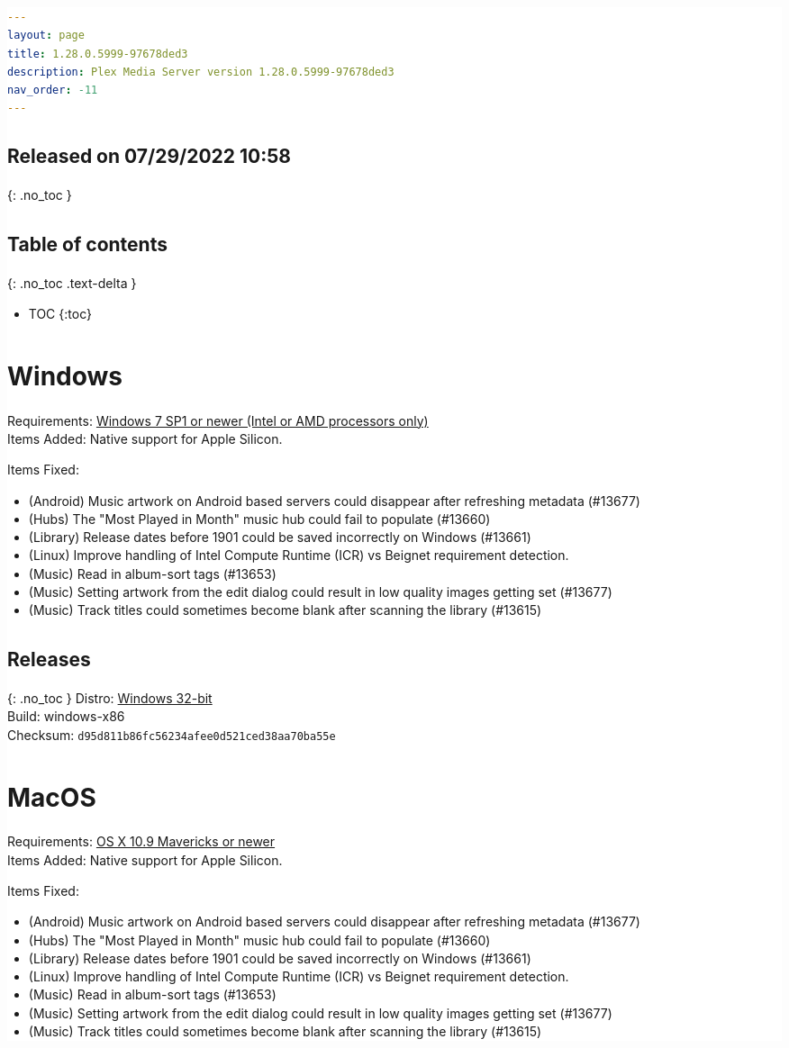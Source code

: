 ```yaml
---
layout: page
title: 1.28.0.5999-97678ded3
description: Plex Media Server version 1.28.0.5999-97678ded3
nav_order: -11
---
```

## Released on 07/29/2022 10:58
{: .no_toc }
## Table of contents
{: .no_toc .text-delta }
* TOC
{:toc}
# Windows
Requirements: [Windows 7 SP1 or newer (Intel or AMD processors only)](https://support.plex.tv/hc/en-us/articles/200375666)  
Items Added:
Native support for Apple Silicon.

Items Fixed:
* (Android) Music artwork on Android based servers could disappear after refreshing metadata (#13677)
* (Hubs) The "Most Played in Month" music hub could fail to populate (#13660)
* (Library) Release dates before 1901 could be saved incorrectly on Windows (#13661)
* (Linux) Improve handling of Intel Compute Runtime (ICR) vs Beignet requirement detection.
* (Music) Read in album-sort tags (#13653)
* (Music) Setting artwork from the edit dialog could result in low quality images getting set (#13677)
* (Music) Track titles could sometimes become blank after scanning the library (#13615)

## Releases
{: .no_toc }
Distro: [Windows 32-bit](https://downloads.plex.tv/plex-media-server-new/1.28.0.5999-97678ded3/windows/PlexMediaServer-1.28.0.5999-97678ded3-x86.exe)  
Build: windows-x86  
Checksum: `d95d811b86fc56234afee0d521ced38aa70ba55e`

# MacOS
Requirements: [OS X 10.9 Mavericks or newer](https://support.plex.tv/hc/en-us/articles/200375666)  
Items Added:
Native support for Apple Silicon.

Items Fixed:
* (Android) Music artwork on Android based servers could disappear after refreshing metadata (#13677)
* (Hubs) The "Most Played in Month" music hub could fail to populate (#13660)
* (Library) Release dates before 1901 could be saved incorrectly on Windows (#13661)
* (Linux) Improve handling of Intel Compute Runtime (ICR) vs Beignet requirement detection.
* (Music) Read in album-sort tags (#13653)
* (Music) Setting artwork from the edit dialog could result in low quality images getting set (#13677)
* (Music) Track titles could sometimes become blank after scanning the library (#13615)
